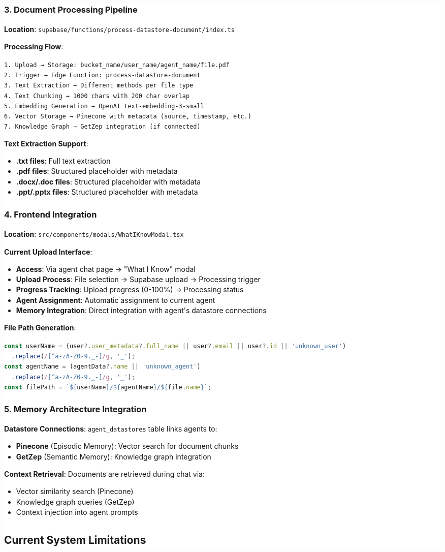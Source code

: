 ### 3. Document Processing Pipeline

**Location**: `supabase/functions/process-datastore-document/index.ts`

**Processing Flow**:
```
1. Upload → Storage: bucket_name/user_name/agent_name/file.pdf
2. Trigger → Edge Function: process-datastore-document  
3. Text Extraction → Different methods per file type
4. Text Chunking → 1000 chars with 200 char overlap
5. Embedding Generation → OpenAI text-embedding-3-small
6. Vector Storage → Pinecone with metadata (source, timestamp, etc.)
7. Knowledge Graph → GetZep integration (if connected)
```

**Text Extraction Support**:
- **.txt files**: Full text extraction 
- **.pdf files**: Structured placeholder with metadata
- **.docx/.doc files**: Structured placeholder with metadata  
- **.ppt/.pptx files**: Structured placeholder with metadata

### 4. Frontend Integration

**Location**: `src/components/modals/WhatIKnowModal.tsx`

**Current Upload Interface**:
- **Access**: Via agent chat page → "What I Know" modal
- **Upload Process**: File selection → Supabase upload → Processing trigger
- **Progress Tracking**: Upload progress (0-100%) → Processing status
- **Agent Assignment**: Automatic assignment to current agent
- **Memory Integration**: Direct integration with agent's datastore connections

**File Path Generation**:
```typescript
const userName = (user?.user_metadata?.full_name || user?.email || user?.id || 'unknown_user')
  .replace(/[^a-zA-Z0-9._-]/g, '_');
const agentName = (agentData?.name || 'unknown_agent')
  .replace(/[^a-zA-Z0-9._-]/g, '_');
const filePath = `${userName}/${agentName}/${file.name}`;
```

### 5. Memory Architecture Integration

**Datastore Connections**: `agent_datastores` table links agents to:
- **Pinecone** (Episodic Memory): Vector search for document chunks
- **GetZep** (Semantic Memory): Knowledge graph integration

**Context Retrieval**: Documents are retrieved during chat via:
- Vector similarity search (Pinecone)
- Knowledge graph queries (GetZep) 
- Context injection into agent prompts

## Current System Limitations
